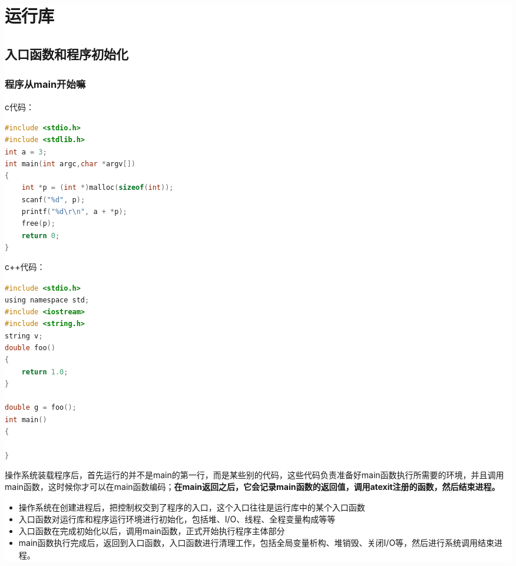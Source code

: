 # 运行库

## 入口函数和程序初始化

### 程序从main开始嘛

c代码：

```c
#include <stdio.h>
#include <stdlib.h>
int a = 3;
int main(int argc,char *argv[])
{
	int *p = (int *)malloc(sizeof(int));
	scanf("%d", p);
	printf("%d\r\n", a + *p);
	free(p);
	return 0;
}
```

c++代码：

```c
#include <stdio.h>
using namespace std;
#include <iostream>
#include <string.h>
string v;
double foo()
{
	return 1.0;
}

double g = foo();
int main()
{
	
}
```



操作系统装载程序后，首先运行的并不是main的第一行，而是某些别的代码，这些代码负责准备好main函数执行所需要的环境，并且调用main函数，这时候你才可以在main函数编码；**在main返回之后，它会记录main函数的返回值，调用atexit注册的函数，然后结束进程。**



- 操作系统在创建进程后，把控制权交到了程序的入口，这个入口往往是运行库中的某个入口函数
- 入口函数对运行库和程序运行环境进行初始化，包括堆、I/O、线程、全程变量构成等等
- 入口函数在完成初始化以后，调用main函数，正式开始执行程序主体部分
- main函数执行完成后，返回到入口函数，入口函数进行清理工作，包括全局变量析构、堆销毁、关闭I/O等，然后进行系统调用结束进程。

